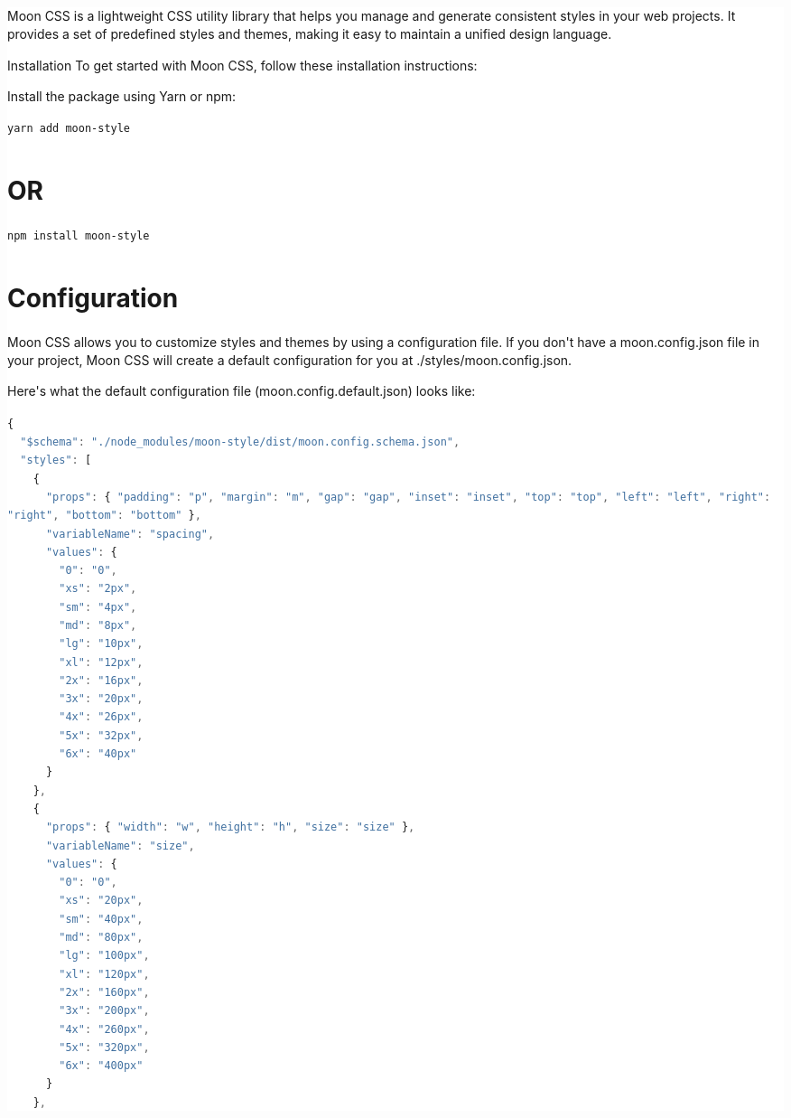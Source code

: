 
Moon CSS is a lightweight CSS utility library that helps you manage and generate consistent styles in your web projects. It provides a set of predefined styles and themes, making it easy to maintain a unified design language.

Installation
To get started with Moon CSS, follow these installation instructions:

Install the package using Yarn or npm:
```bash
yarn add moon-style
```
# OR
```bash
npm install moon-style
```

# Configuration

Moon CSS allows you to customize styles and themes by using a configuration file. If you don't have a moon.config.json file in your project, Moon CSS will create a default configuration for you at ./styles/moon.config.json.

Here's what the default configuration file (moon.config.default.json) looks like:

```js
{
  "$schema": "./node_modules/moon-style/dist/moon.config.schema.json",
  "styles": [
    {
      "props": { "padding": "p", "margin": "m", "gap": "gap", "inset": "inset", "top": "top", "left": "left", "right": "right", "bottom": "bottom" },
      "variableName": "spacing",
      "values": {
        "0": "0",
        "xs": "2px",
        "sm": "4px",
        "md": "8px",
        "lg": "10px",
        "xl": "12px",
        "2x": "16px",
        "3x": "20px",
        "4x": "26px",
        "5x": "32px",
        "6x": "40px"
      }
    },
    {
      "props": { "width": "w", "height": "h", "size": "size" },
      "variableName": "size",
      "values": {
        "0": "0",
        "xs": "20px",
        "sm": "40px",
        "md": "80px",
        "lg": "100px",
        "xl": "120px",
        "2x": "160px",
        "3x": "200px",
        "4x": "260px",
        "5x": "320px",
        "6x": "400px"
      }
    },
```